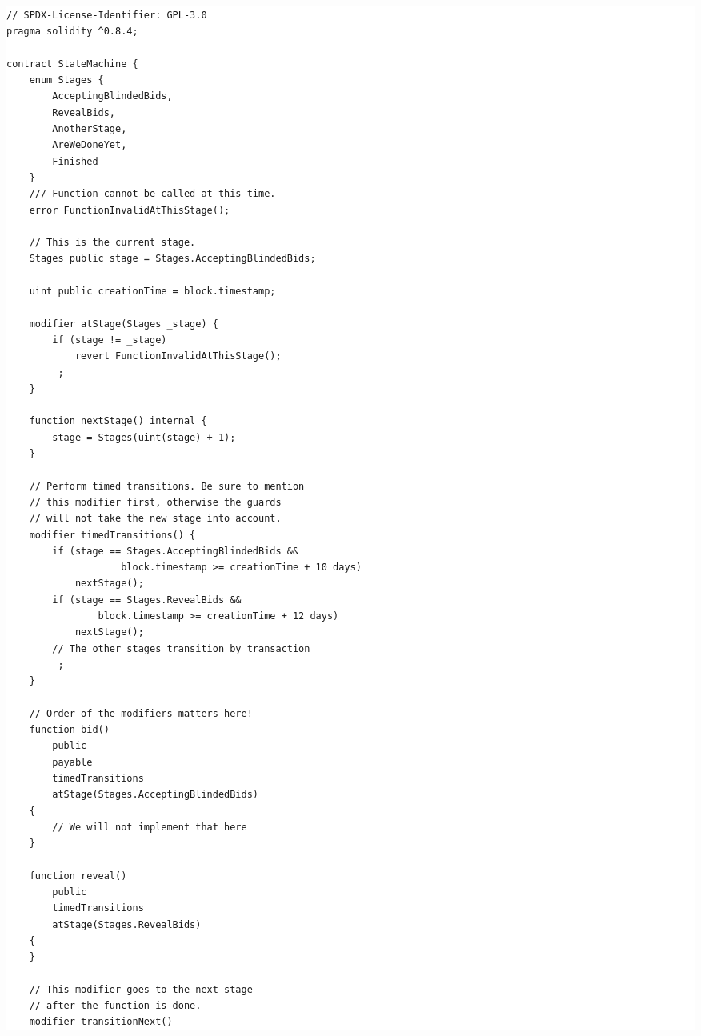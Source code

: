 ``` {.solidity force=""}
// SPDX-License-Identifier: GPL-3.0
pragma solidity ^0.8.4;

contract StateMachine {
    enum Stages {
        AcceptingBlindedBids,
        RevealBids,
        AnotherStage,
        AreWeDoneYet,
        Finished
    }
    /// Function cannot be called at this time.
    error FunctionInvalidAtThisStage();

    // This is the current stage.
    Stages public stage = Stages.AcceptingBlindedBids;

    uint public creationTime = block.timestamp;

    modifier atStage(Stages _stage) {
        if (stage != _stage)
            revert FunctionInvalidAtThisStage();
        _;
    }

    function nextStage() internal {
        stage = Stages(uint(stage) + 1);
    }

    // Perform timed transitions. Be sure to mention
    // this modifier first, otherwise the guards
    // will not take the new stage into account.
    modifier timedTransitions() {
        if (stage == Stages.AcceptingBlindedBids &&
                    block.timestamp >= creationTime + 10 days)
            nextStage();
        if (stage == Stages.RevealBids &&
                block.timestamp >= creationTime + 12 days)
            nextStage();
        // The other stages transition by transaction
        _;
    }

    // Order of the modifiers matters here!
    function bid()
        public
        payable
        timedTransitions
        atStage(Stages.AcceptingBlindedBids)
    {
        // We will not implement that here
    }

    function reveal()
        public
        timedTransitions
        atStage(Stages.RevealBids)
    {
    }

    // This modifier goes to the next stage
    // after the function is done.
    modifier transitionNext()
```